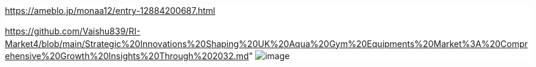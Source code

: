 <a href=https://ameblo.jp/monaa12/entry-12884200687.html>https://ameblo.jp/monaa12/entry-12884200687.html</a>

<a href=https://github.com/Vaishu839/RI-Market4/blob/main/Strategic%20Innovations%20Shaping%20UK%20Aqua%20Gym%20Equipments%20Market%3A%20Comprehensive%20Growth%20Insights%20Through%202032.md>https://github.com/Vaishu839/RI-Market4/blob/main/Strategic%20Innovations%20Shaping%20UK%20Aqua%20Gym%20Equipments%20Market%3A%20Comprehensive%20Growth%20Insights%20Through%202032.md</a>"
![image](https://github.com/user-attachments/assets/0c3c1e14-3790-49db-9d2b-5994530e7691)
